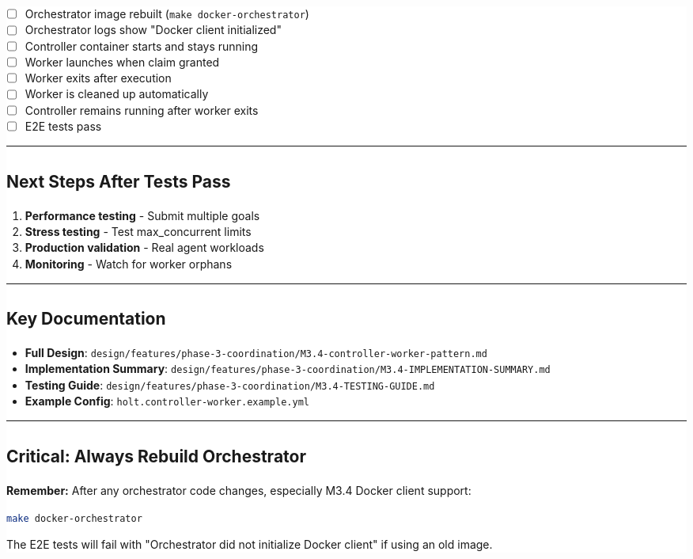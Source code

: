 - [ ] Orchestrator image rebuilt (`make docker-orchestrator`)
- [ ] Orchestrator logs show "Docker client initialized"
- [ ] Controller container starts and stays running
- [ ] Worker launches when claim granted
- [ ] Worker exits after execution
- [ ] Worker is cleaned up automatically
- [ ] Controller remains running after worker exits
- [ ] E2E tests pass

---

## Next Steps After Tests Pass

1. **Performance testing** - Submit multiple goals
2. **Stress testing** - Test max_concurrent limits
3. **Production validation** - Real agent workloads
4. **Monitoring** - Watch for worker orphans

---

## Key Documentation

- **Full Design**: `design/features/phase-3-coordination/M3.4-controller-worker-pattern.md`
- **Implementation Summary**: `design/features/phase-3-coordination/M3.4-IMPLEMENTATION-SUMMARY.md`
- **Testing Guide**: `design/features/phase-3-coordination/M3.4-TESTING-GUIDE.md`
- **Example Config**: `holt.controller-worker.example.yml`

---

## Critical: Always Rebuild Orchestrator

**Remember:** After any orchestrator code changes, especially M3.4 Docker client support:

```bash
make docker-orchestrator
```

The E2E tests will fail with "Orchestrator did not initialize Docker client" if using an old image.
